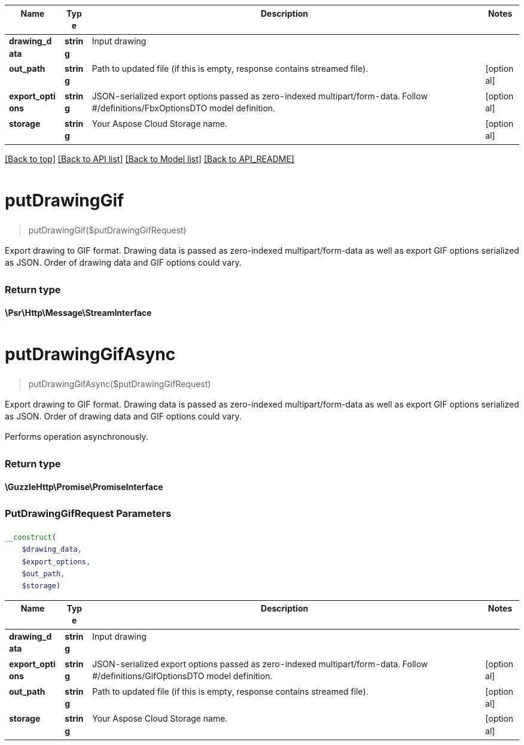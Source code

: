 Name | Type | Description  | Notes
------------- | ------------- | ------------- | -------------
 **drawing_data** | **string**| Input drawing |
 **out_path** | **string**| Path to updated file (if this is empty, response contains streamed file). | [optional]
 **export_options** | **string**| JSON-serialized export options passed as zero-indexed multipart/form-data. Follow #/definitions/FbxOptionsDTO model definition. | [optional]
 **storage** | **string**| Your Aspose Cloud Storage name. | [optional]

[[Back to top]](#) [[Back to API list]](API_README.md#documentation-for-api-endpoints) [[Back to Model list]](API_README.md#documentation-for-models) [[Back to API_README]](API_README.md)

<a name="putdrawinggif"></a>
# **putDrawingGif**
> putDrawingGif($putDrawingGifRequest)

Export drawing to GIF format. Drawing data is passed as zero-indexed multipart/form-data as well as export GIF options serialized as JSON. Order of drawing data and GIF options could vary.

### Return type

**\Psr\Http\Message\StreamInterface**

<a name="putdrawinggifasync"></a>
# **putDrawingGifAsync**
> putDrawingGifAsync($putDrawingGifRequest)

Export drawing to GIF format. Drawing data is passed as zero-indexed multipart/form-data as well as export GIF options serialized as JSON. Order of drawing data and GIF options could vary.

Performs operation asynchronously.

### Return type

**\GuzzleHttp\Promise\PromiseInterface**

### **PutDrawingGifRequest** Parameters
```php
__construct(
    $drawing_data, 
    $export_options, 
    $out_path, 
    $storage)
```

Name | Type | Description  | Notes
------------- | ------------- | ------------- | -------------
 **drawing_data** | **string**| Input drawing |
 **export_options** | **string**| JSON-serialized export options passed as zero-indexed multipart/form-data. Follow #/definitions/GifOptionsDTO model definition. | [optional]
 **out_path** | **string**| Path to updated file (if this is empty, response contains streamed file). | [optional]
 **storage** | **string**| Your Aspose Cloud Storage name. | [optional]
